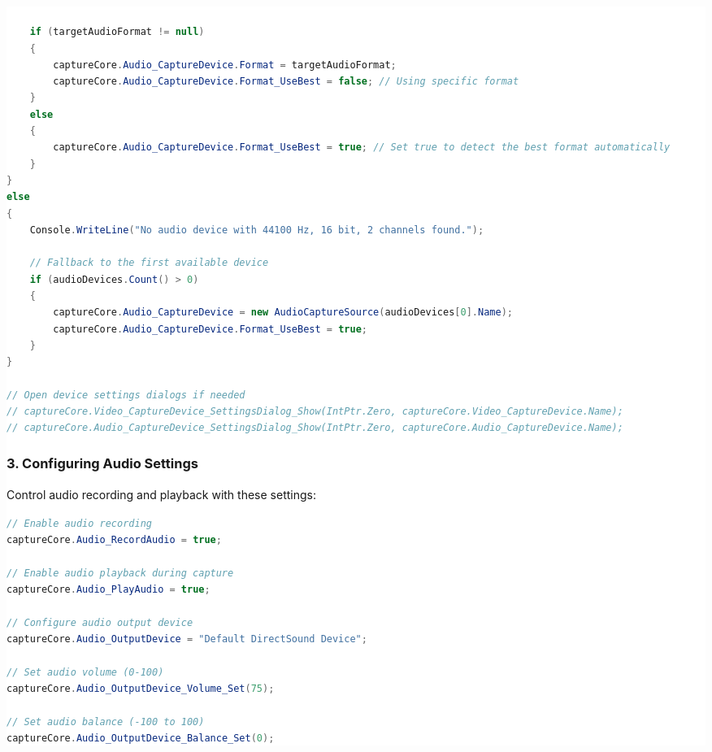 ```csharp
    
    if (targetAudioFormat != null)
    {
        captureCore.Audio_CaptureDevice.Format = targetAudioFormat;
        captureCore.Audio_CaptureDevice.Format_UseBest = false; // Using specific format
    }
    else
    {
        captureCore.Audio_CaptureDevice.Format_UseBest = true; // Set true to detect the best format automatically
    }
}
else
{
    Console.WriteLine("No audio device with 44100 Hz, 16 bit, 2 channels found.");
    
    // Fallback to the first available device
    if (audioDevices.Count() > 0)
    {
        captureCore.Audio_CaptureDevice = new AudioCaptureSource(audioDevices[0].Name);
        captureCore.Audio_CaptureDevice.Format_UseBest = true;
    }
}

// Open device settings dialogs if needed
// captureCore.Video_CaptureDevice_SettingsDialog_Show(IntPtr.Zero, captureCore.Video_CaptureDevice.Name);
// captureCore.Audio_CaptureDevice_SettingsDialog_Show(IntPtr.Zero, captureCore.Audio_CaptureDevice.Name);
```

### 3. Configuring Audio Settings

Control audio recording and playback with these settings:

```csharp
// Enable audio recording
captureCore.Audio_RecordAudio = true;

// Enable audio playback during capture
captureCore.Audio_PlayAudio = true;

// Configure audio output device
captureCore.Audio_OutputDevice = "Default DirectSound Device";

// Set audio volume (0-100)
captureCore.Audio_OutputDevice_Volume_Set(75);

// Set audio balance (-100 to 100)
captureCore.Audio_OutputDevice_Balance_Set(0);
```
